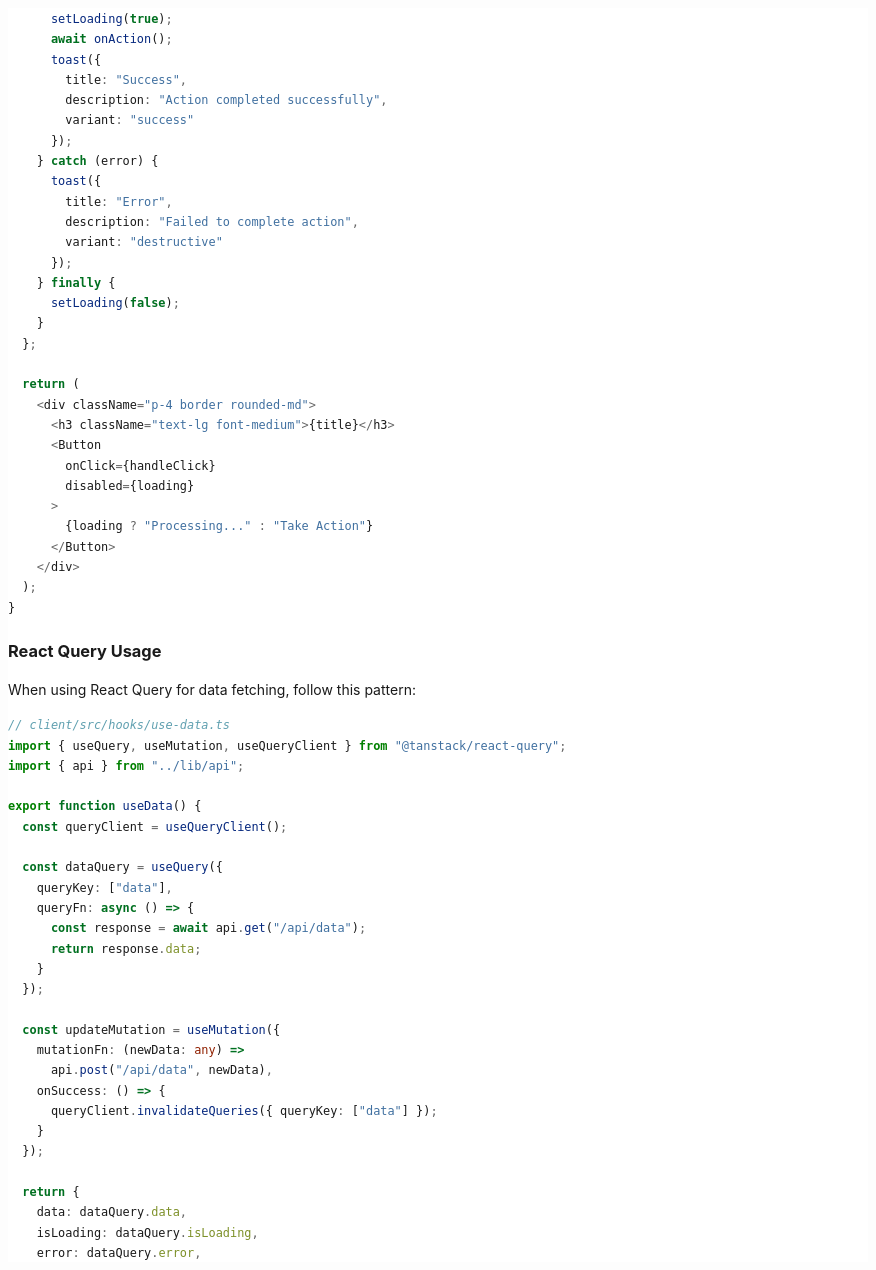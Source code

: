```typescript
      setLoading(true);
      await onAction();
      toast({
        title: "Success",
        description: "Action completed successfully",
        variant: "success"
      });
    } catch (error) {
      toast({
        title: "Error",
        description: "Failed to complete action",
        variant: "destructive"
      });
    } finally {
      setLoading(false);
    }
  };
  
  return (
    <div className="p-4 border rounded-md">
      <h3 className="text-lg font-medium">{title}</h3>
      <Button 
        onClick={handleClick} 
        disabled={loading}
      >
        {loading ? "Processing..." : "Take Action"}
      </Button>
    </div>
  );
}
```

### React Query Usage

When using React Query for data fetching, follow this pattern:

```typescript
// client/src/hooks/use-data.ts
import { useQuery, useMutation, useQueryClient } from "@tanstack/react-query";
import { api } from "../lib/api";

export function useData() {
  const queryClient = useQueryClient();
  
  const dataQuery = useQuery({
    queryKey: ["data"],
    queryFn: async () => {
      const response = await api.get("/api/data");
      return response.data;
    }
  });
  
  const updateMutation = useMutation({
    mutationFn: (newData: any) => 
      api.post("/api/data", newData),
    onSuccess: () => {
      queryClient.invalidateQueries({ queryKey: ["data"] });
    }
  });
  
  return {
    data: dataQuery.data,
    isLoading: dataQuery.isLoading,
    error: dataQuery.error,
```